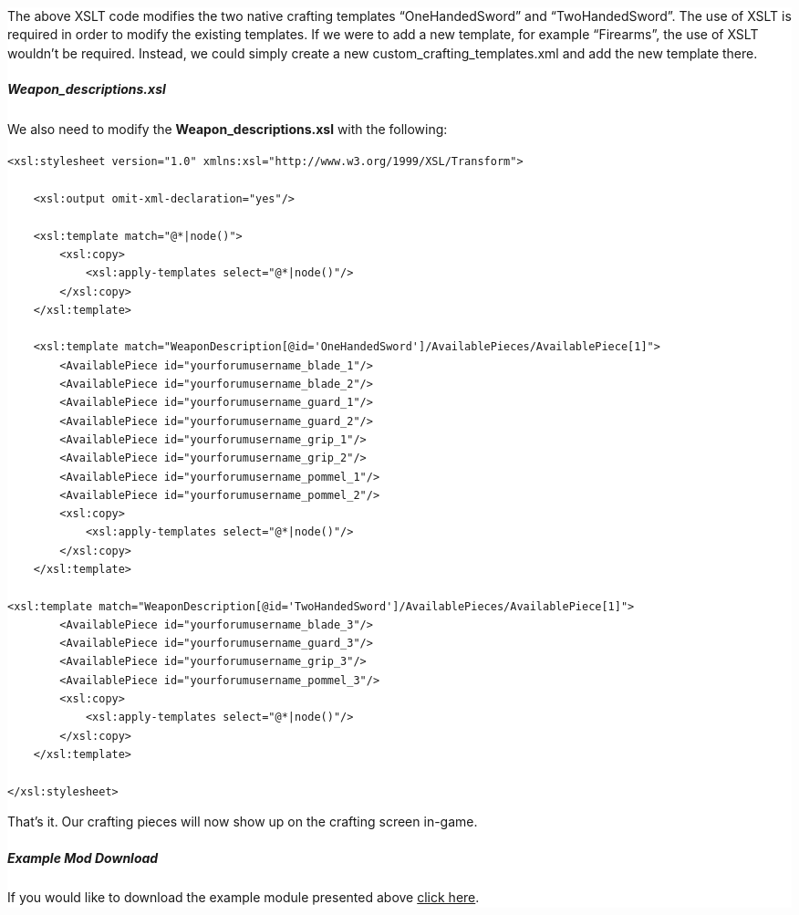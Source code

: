 The above XSLT code modifies the two native crafting templates “OneHandedSword” and “TwoHandedSword”. The use of XSLT is required in order to modify the existing templates. If we were to add a new template, for example “Firearms”, the use of XSLT wouldn’t be required. Instead, we could simply create a new custom_crafting_templates.xml and add the new template there.

##### Weapon_descriptions.xsl
We also need to modify the **Weapon_descriptions.xsl** with the following:

```
<xsl:stylesheet version="1.0" xmlns:xsl="http://www.w3.org/1999/XSL/Transform">
  
    <xsl:output omit-xml-declaration="yes"/>

    <xsl:template match="@*|node()">
        <xsl:copy>
            <xsl:apply-templates select="@*|node()"/>
        </xsl:copy>
    </xsl:template>
    
    <xsl:template match="WeaponDescription[@id='OneHandedSword']/AvailablePieces/AvailablePiece[1]">
        <AvailablePiece id="yourforumusername_blade_1"/>
        <AvailablePiece id="yourforumusername_blade_2"/>
        <AvailablePiece id="yourforumusername_guard_1"/>
        <AvailablePiece id="yourforumusername_guard_2"/>
        <AvailablePiece id="yourforumusername_grip_1"/>
        <AvailablePiece id="yourforumusername_grip_2"/>
        <AvailablePiece id="yourforumusername_pommel_1"/>
        <AvailablePiece id="yourforumusername_pommel_2"/>
        <xsl:copy>
            <xsl:apply-templates select="@*|node()"/>
        </xsl:copy>
    </xsl:template>

<xsl:template match="WeaponDescription[@id='TwoHandedSword']/AvailablePieces/AvailablePiece[1]">
        <AvailablePiece id="yourforumusername_blade_3"/>
        <AvailablePiece id="yourforumusername_guard_3"/>
        <AvailablePiece id="yourforumusername_grip_3"/>
        <AvailablePiece id="yourforumusername_pommel_3"/>
        <xsl:copy>
            <xsl:apply-templates select="@*|node()"/>
        </xsl:copy>
    </xsl:template>
    
</xsl:stylesheet>
```

That’s it. Our crafting pieces will now show up on the crafting screen in-game. 

##### Example Mod Download
If you would like to download the example module presented above [click here](https://download3.taleworlds.com/OurModule.zip).














